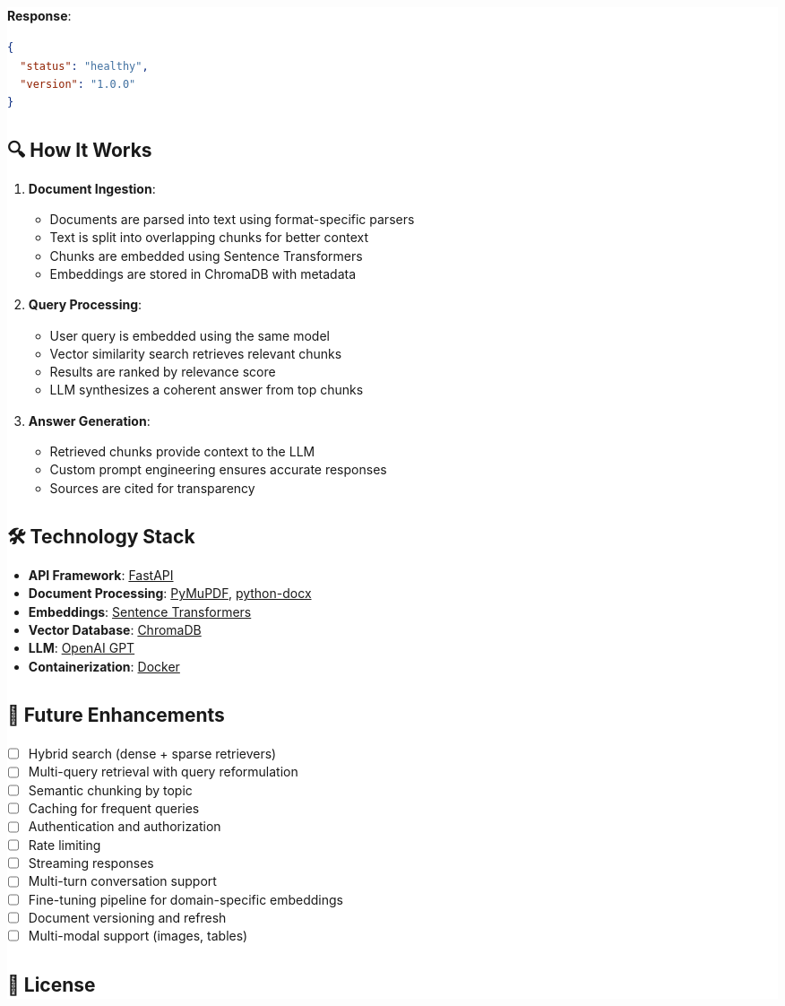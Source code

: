 **Response**:
```json
{
  "status": "healthy",
  "version": "1.0.0"
}
```

## 🔍 How It Works

1. **Document Ingestion**:
   - Documents are parsed into text using format-specific parsers
   - Text is split into overlapping chunks for better context
   - Chunks are embedded using Sentence Transformers
   - Embeddings are stored in ChromaDB with metadata

2. **Query Processing**:
   - User query is embedded using the same model
   - Vector similarity search retrieves relevant chunks
   - Results are ranked by relevance score
   - LLM synthesizes a coherent answer from top chunks

3. **Answer Generation**:
   - Retrieved chunks provide context to the LLM
   - Custom prompt engineering ensures accurate responses
   - Sources are cited for transparency

## 🛠️ Technology Stack

- **API Framework**: [FastAPI](https://fastapi.tiangolo.com/)
- **Document Processing**: [PyMuPDF](https://pymupdf.readthedocs.io/), [python-docx](https://python-docx.readthedocs.io/)
- **Embeddings**: [Sentence Transformers](https://www.sbert.net/)
- **Vector Database**: [ChromaDB](https://www.trychroma.com/)
- **LLM**: [OpenAI GPT](https://platform.openai.com/docs/)
- **Containerization**: [Docker](https://www.docker.com/)

## 🚧 Future Enhancements

- [ ] Hybrid search (dense + sparse retrievers)
- [ ] Multi-query retrieval with query reformulation
- [ ] Semantic chunking by topic
- [ ] Caching for frequent queries
- [ ] Authentication and authorization
- [ ] Rate limiting
- [ ] Streaming responses
- [ ] Multi-turn conversation support
- [ ] Fine-tuning pipeline for domain-specific embeddings
- [ ] Document versioning and refresh
- [ ] Multi-modal support (images, tables)

## 📄 License
